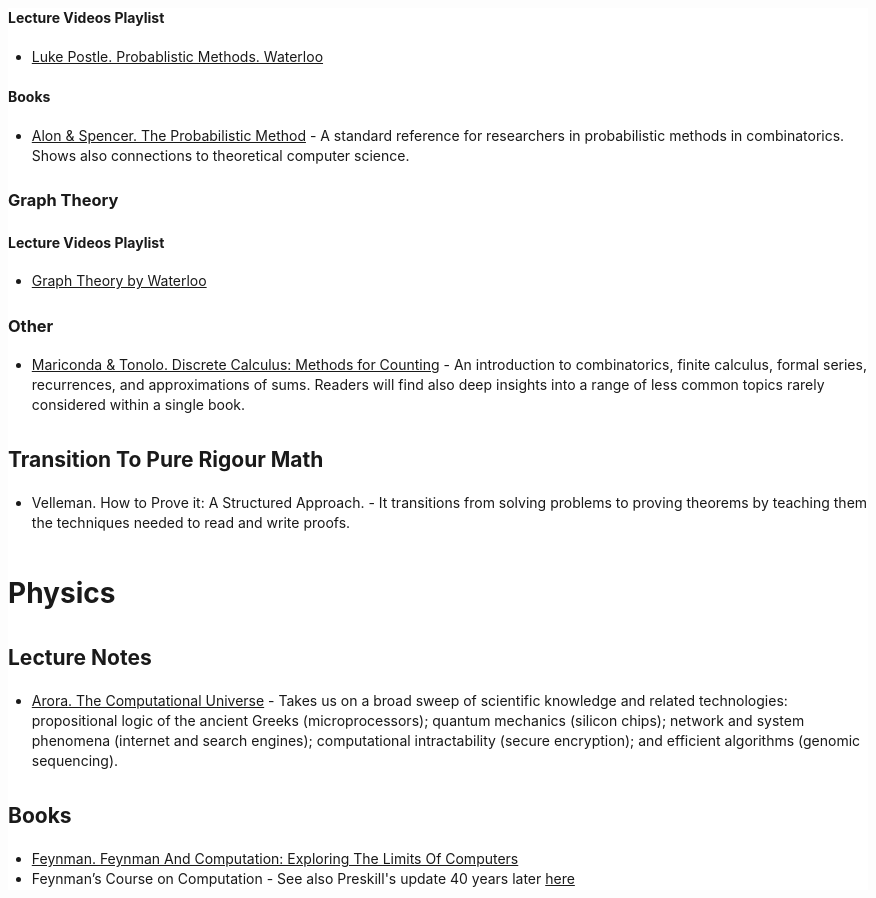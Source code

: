 #### Lecture Videos Playlist<a name=math_and_logic_discrete_mathematics_probabilistic_method_lecture_videos_playlist></a>

*   [Luke Postle. Probablistic Methods. Waterloo](https://www.youtube.com/playlist?list=PL2BdWtDKMS6nRF72s3TOGyBqXwMVHYiLU)

#### Books<a name=math_and_logic_discrete_mathematics_probabilistic_method_books></a>

*   [Alon & Spencer. The Probabilistic Method](https://www.wiley.com/en-us/The+Probabilistic+Method%2C+4th+Edition-p-9781119061953) -  A standard reference for researchers in probabilistic methods in combinatorics. Shows also connections to theoretical computer science.

### Graph Theory<a name=math_and_logic_discrete_mathematics_graph_theory></a>

#### Lecture Videos Playlist<a name=math_and_logic_discrete_mathematics_graph_theory_lecture_videos_playlist></a>

*   [Graph Theory by Waterloo](https://www.youtube.com/playlist?list=PL2BdWtDKMS6mplieDd_vls0TBX9Fq2jht)

### Other<a name=math_and_logic_discrete_mathematics_other></a>

*   [Mariconda & Tonolo. Discrete Calculus: Methods for Counting](https://www.springer.com/gp/book/9783319030371) - An introduction to combinatorics, finite calculus, formal series, recurrences, and approximations of sums. Readers will find also deep insights into a range of less common topics rarely considered within a single book.

## Transition To Pure Rigour Math<a name=math_and_logic_transition_to_pure_rigour_math></a>

*   Velleman. How to Prove it: A Structured Approach. - It transitions from solving problems to proving theorems by teaching them the techniques needed to read and write proofs.

# Physics<a name=physics></a>

## Lecture Notes<a name=physics_lecture_notes></a>

*   [Arora. The Computational Universe](https://www.cs.princeton.edu/courses/archive/spring11/cos116/lectures.php) - Takes us on a broad sweep of scientific knowledge and related technologies: propositional logic of the ancient Greeks (microprocessors); quantum mechanics (silicon chips); network and system phenomena (internet and search engines); computational intractability (secure encryption); and efficient algorithms (genomic sequencing).

## Books<a name=physics_books></a>

*   [Feynman. Feynman And Computation: Exploring The Limits Of Computers](https://www.taylorfrancis.com/books/feynman-computation-anthony-hey/e/10.1201/9780429500459)
*   Feynman’s Course on Computation - See also Preskill's update 40 years later [here](https://arxiv.org/abs/2106.10522)

